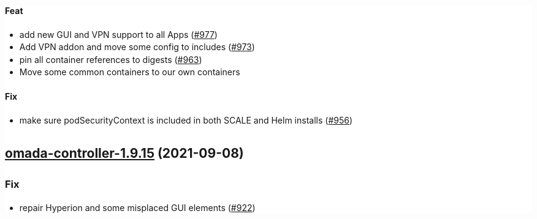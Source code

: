 #### Feat

* add new GUI and VPN support to all Apps ([#977](https://github.com/truecharts/apps/issues/977))
* Add VPN addon and move some config to includes ([#973](https://github.com/truecharts/apps/issues/973))
* pin all container references to digests ([#963](https://github.com/truecharts/apps/issues/963))
* Move some common containers to our own containers

#### Fix

* make sure podSecurityContext is included in both SCALE and Helm installs ([#956](https://github.com/truecharts/apps/issues/956))

<a name="omada-controller-1.9.15"></a>
## [omada-controller-1.9.15](https://github.com/truecharts/apps/compare/omada-controller-1.9.14...omada-controller-1.9.15) (2021-09-08)

### Fix

* repair Hyperion and some misplaced GUI elements ([#922](https://github.com/truecharts/apps/issues/922))
